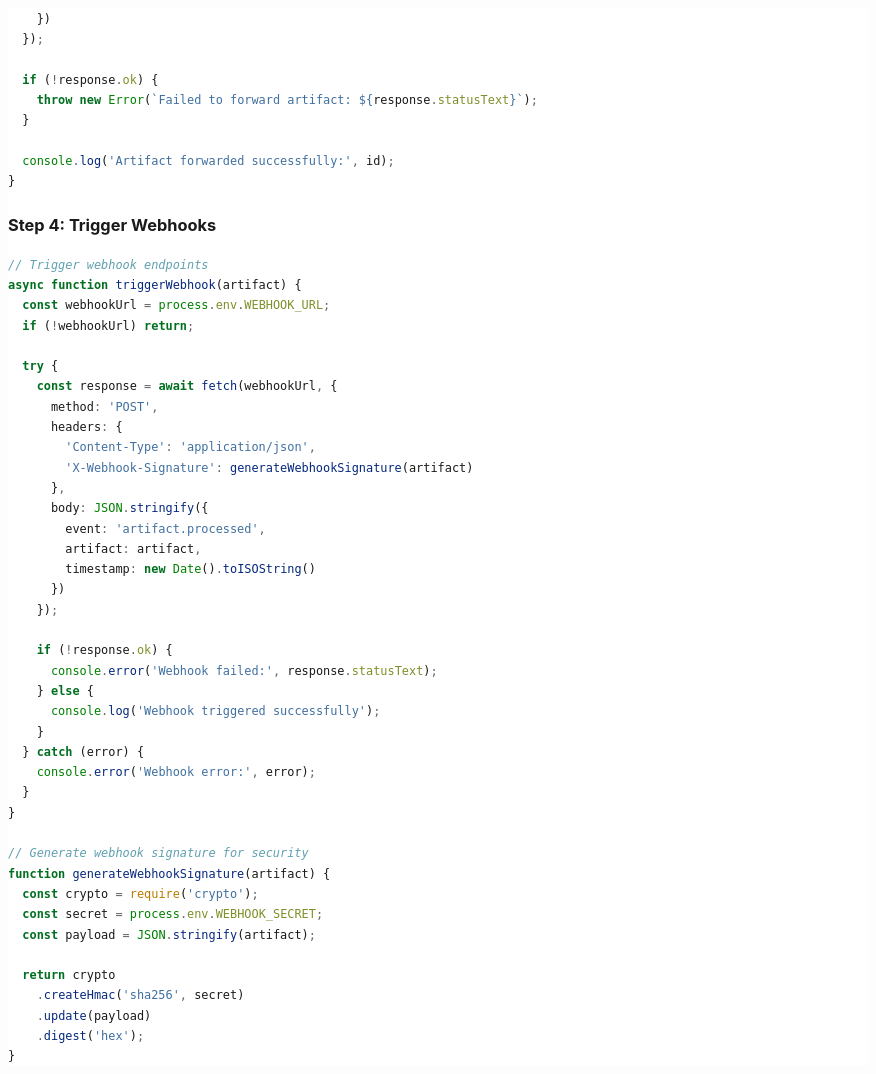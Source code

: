```typescript
    })
  });
  
  if (!response.ok) {
    throw new Error(`Failed to forward artifact: ${response.statusText}`);
  }
  
  console.log('Artifact forwarded successfully:', id);
}
```

### Step 4: Trigger Webhooks

```typescript
// Trigger webhook endpoints
async function triggerWebhook(artifact) {
  const webhookUrl = process.env.WEBHOOK_URL;
  if (!webhookUrl) return;
  
  try {
    const response = await fetch(webhookUrl, {
      method: 'POST',
      headers: {
        'Content-Type': 'application/json',
        'X-Webhook-Signature': generateWebhookSignature(artifact)
      },
      body: JSON.stringify({
        event: 'artifact.processed',
        artifact: artifact,
        timestamp: new Date().toISOString()
      })
    });
    
    if (!response.ok) {
      console.error('Webhook failed:', response.statusText);
    } else {
      console.log('Webhook triggered successfully');
    }
  } catch (error) {
    console.error('Webhook error:', error);
  }
}

// Generate webhook signature for security
function generateWebhookSignature(artifact) {
  const crypto = require('crypto');
  const secret = process.env.WEBHOOK_SECRET;
  const payload = JSON.stringify(artifact);
  
  return crypto
    .createHmac('sha256', secret)
    .update(payload)
    .digest('hex');
}
```
